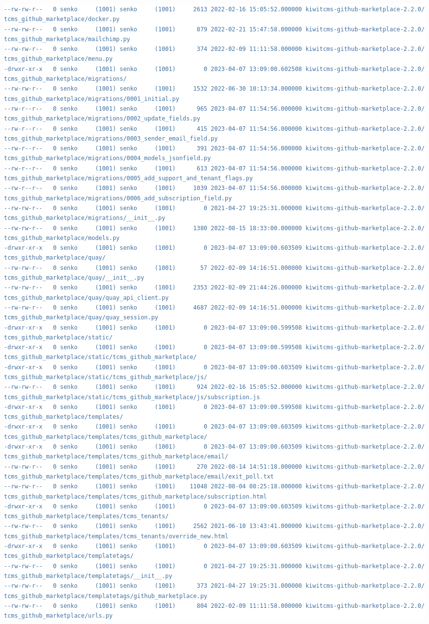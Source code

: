 ```diff
--rw-rw-r--   0 senko     (1001) senko     (1001)     2613 2022-02-16 15:05:52.000000 kiwitcms-github-marketplace-2.2.0/tcms_github_marketplace/docker.py
--rw-rw-r--   0 senko     (1001) senko     (1001)      879 2022-02-21 15:47:58.000000 kiwitcms-github-marketplace-2.2.0/tcms_github_marketplace/mailchimp.py
--rw-rw-r--   0 senko     (1001) senko     (1001)      374 2022-02-09 11:11:58.000000 kiwitcms-github-marketplace-2.2.0/tcms_github_marketplace/menu.py
-drwxr-xr-x   0 senko     (1001) senko     (1001)        0 2023-04-07 13:09:00.602508 kiwitcms-github-marketplace-2.2.0/tcms_github_marketplace/migrations/
--rw-rw-r--   0 senko     (1001) senko     (1001)     1532 2022-06-30 10:13:34.000000 kiwitcms-github-marketplace-2.2.0/tcms_github_marketplace/migrations/0001_initial.py
--rw-r--r--   0 senko     (1001) senko     (1001)      965 2023-04-07 11:54:56.000000 kiwitcms-github-marketplace-2.2.0/tcms_github_marketplace/migrations/0002_update_fields.py
--rw-r--r--   0 senko     (1001) senko     (1001)      415 2023-04-07 11:54:56.000000 kiwitcms-github-marketplace-2.2.0/tcms_github_marketplace/migrations/0003_sender_email_field.py
--rw-r--r--   0 senko     (1001) senko     (1001)      391 2023-04-07 11:54:56.000000 kiwitcms-github-marketplace-2.2.0/tcms_github_marketplace/migrations/0004_models_jsonfield.py
--rw-r--r--   0 senko     (1001) senko     (1001)      613 2023-04-07 11:54:56.000000 kiwitcms-github-marketplace-2.2.0/tcms_github_marketplace/migrations/0005_add_support_and_tenant_flags.py
--rw-r--r--   0 senko     (1001) senko     (1001)     1039 2023-04-07 11:54:56.000000 kiwitcms-github-marketplace-2.2.0/tcms_github_marketplace/migrations/0006_add_subscription_field.py
--rw-rw-r--   0 senko     (1001) senko     (1001)        0 2021-04-27 19:25:31.000000 kiwitcms-github-marketplace-2.2.0/tcms_github_marketplace/migrations/__init__.py
--rw-rw-r--   0 senko     (1001) senko     (1001)     1380 2022-08-15 18:33:00.000000 kiwitcms-github-marketplace-2.2.0/tcms_github_marketplace/models.py
-drwxr-xr-x   0 senko     (1001) senko     (1001)        0 2023-04-07 13:09:00.603509 kiwitcms-github-marketplace-2.2.0/tcms_github_marketplace/quay/
--rw-rw-r--   0 senko     (1001) senko     (1001)       57 2022-02-09 14:16:51.000000 kiwitcms-github-marketplace-2.2.0/tcms_github_marketplace/quay/__init__.py
--rw-rw-r--   0 senko     (1001) senko     (1001)     2353 2022-02-09 21:44:26.000000 kiwitcms-github-marketplace-2.2.0/tcms_github_marketplace/quay/quay_api_client.py
--rw-rw-r--   0 senko     (1001) senko     (1001)     4687 2022-02-09 14:16:51.000000 kiwitcms-github-marketplace-2.2.0/tcms_github_marketplace/quay/quay_session.py
-drwxr-xr-x   0 senko     (1001) senko     (1001)        0 2023-04-07 13:09:00.599508 kiwitcms-github-marketplace-2.2.0/tcms_github_marketplace/static/
-drwxr-xr-x   0 senko     (1001) senko     (1001)        0 2023-04-07 13:09:00.599508 kiwitcms-github-marketplace-2.2.0/tcms_github_marketplace/static/tcms_github_marketplace/
-drwxr-xr-x   0 senko     (1001) senko     (1001)        0 2023-04-07 13:09:00.603509 kiwitcms-github-marketplace-2.2.0/tcms_github_marketplace/static/tcms_github_marketplace/js/
--rw-rw-r--   0 senko     (1001) senko     (1001)      924 2022-02-16 15:05:52.000000 kiwitcms-github-marketplace-2.2.0/tcms_github_marketplace/static/tcms_github_marketplace/js/subscription.js
-drwxr-xr-x   0 senko     (1001) senko     (1001)        0 2023-04-07 13:09:00.599508 kiwitcms-github-marketplace-2.2.0/tcms_github_marketplace/templates/
-drwxr-xr-x   0 senko     (1001) senko     (1001)        0 2023-04-07 13:09:00.603509 kiwitcms-github-marketplace-2.2.0/tcms_github_marketplace/templates/tcms_github_marketplace/
-drwxr-xr-x   0 senko     (1001) senko     (1001)        0 2023-04-07 13:09:00.603509 kiwitcms-github-marketplace-2.2.0/tcms_github_marketplace/templates/tcms_github_marketplace/email/
--rw-rw-r--   0 senko     (1001) senko     (1001)      270 2022-08-14 14:51:18.000000 kiwitcms-github-marketplace-2.2.0/tcms_github_marketplace/templates/tcms_github_marketplace/email/exit_poll.txt
--rw-rw-r--   0 senko     (1001) senko     (1001)    11048 2022-08-04 08:25:18.000000 kiwitcms-github-marketplace-2.2.0/tcms_github_marketplace/templates/tcms_github_marketplace/subscription.html
-drwxr-xr-x   0 senko     (1001) senko     (1001)        0 2023-04-07 13:09:00.603509 kiwitcms-github-marketplace-2.2.0/tcms_github_marketplace/templates/tcms_tenants/
--rw-rw-r--   0 senko     (1001) senko     (1001)     2562 2021-06-10 13:43:41.000000 kiwitcms-github-marketplace-2.2.0/tcms_github_marketplace/templates/tcms_tenants/override_new.html
-drwxr-xr-x   0 senko     (1001) senko     (1001)        0 2023-04-07 13:09:00.603509 kiwitcms-github-marketplace-2.2.0/tcms_github_marketplace/templatetags/
--rw-rw-r--   0 senko     (1001) senko     (1001)        0 2021-04-27 19:25:31.000000 kiwitcms-github-marketplace-2.2.0/tcms_github_marketplace/templatetags/__init__.py
--rw-rw-r--   0 senko     (1001) senko     (1001)      373 2021-04-27 19:25:31.000000 kiwitcms-github-marketplace-2.2.0/tcms_github_marketplace/templatetags/github_marketplace.py
--rw-rw-r--   0 senko     (1001) senko     (1001)      804 2022-02-09 11:11:58.000000 kiwitcms-github-marketplace-2.2.0/tcms_github_marketplace/urls.py
```
